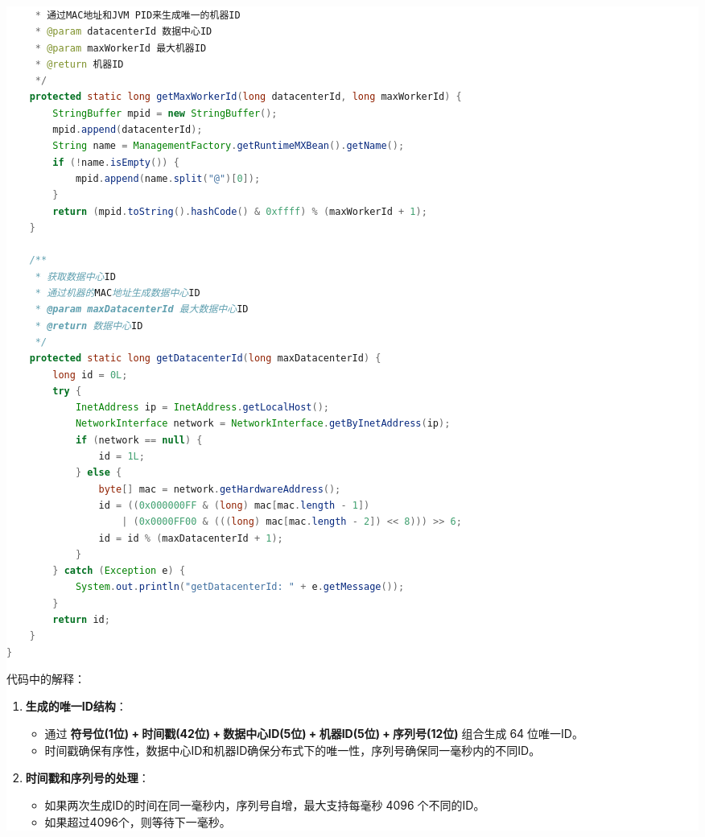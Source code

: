 ```java
     * 通过MAC地址和JVM PID来生成唯一的机器ID
     * @param datacenterId 数据中心ID
     * @param maxWorkerId 最大机器ID
     * @return 机器ID
     */
    protected static long getMaxWorkerId(long datacenterId, long maxWorkerId) {
        StringBuffer mpid = new StringBuffer();
        mpid.append(datacenterId);
        String name = ManagementFactory.getRuntimeMXBean().getName();
        if (!name.isEmpty()) {
            mpid.append(name.split("@")[0]);
        }
        return (mpid.toString().hashCode() & 0xffff) % (maxWorkerId + 1);
    }

    /**
     * 获取数据中心ID
     * 通过机器的MAC地址生成数据中心ID
     * @param maxDatacenterId 最大数据中心ID
     * @return 数据中心ID
     */
    protected static long getDatacenterId(long maxDatacenterId) {
        long id = 0L;
        try {
            InetAddress ip = InetAddress.getLocalHost();
            NetworkInterface network = NetworkInterface.getByInetAddress(ip);
            if (network == null) {
                id = 1L;
            } else {
                byte[] mac = network.getHardwareAddress();
                id = ((0x000000FF & (long) mac[mac.length - 1])
                    | (0x0000FF00 & (((long) mac[mac.length - 2]) << 8))) >> 6;
                id = id % (maxDatacenterId + 1);
            }
        } catch (Exception e) {
            System.out.println("getDatacenterId: " + e.getMessage());
        }
        return id;
    }
}
```

代码中的解释：

1. **生成的唯一ID结构**：
   - 通过 **符号位(1位) + 时间戳(42位) + 数据中心ID(5位) + 机器ID(5位) + 序列号(12位)** 组合生成 64 位唯一ID。
   - 时间戳确保有序性，数据中心ID和机器ID确保分布式下的唯一性，序列号确保同一毫秒内的不同ID。

2. **时间戳和序列号的处理**：
   - 如果两次生成ID的时间在同一毫秒内，序列号自增，最大支持每毫秒 4096 个不同的ID。
   - 如果超过4096个，则等待下一毫秒。
